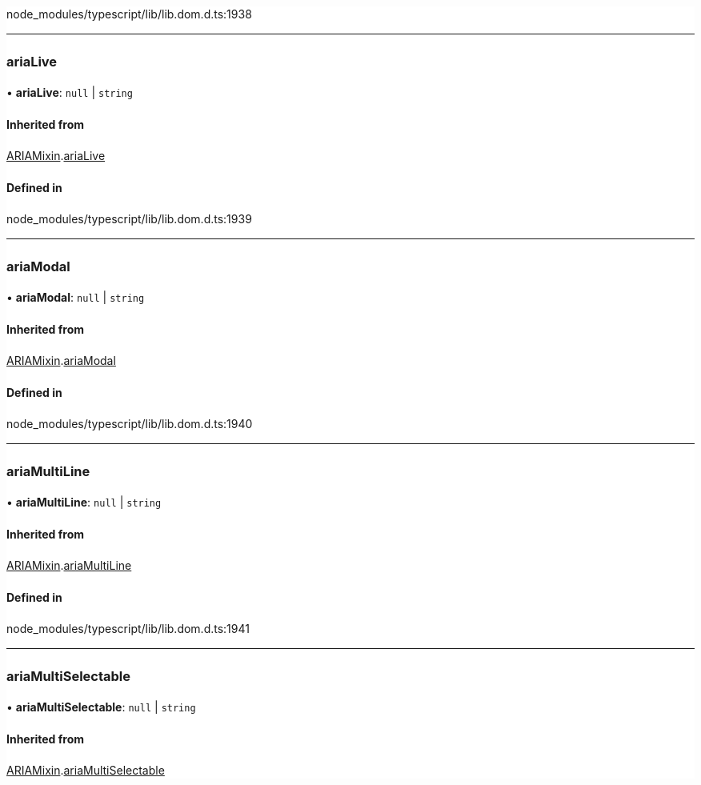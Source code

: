 node_modules/typescript/lib/lib.dom.d.ts:1938

___

### ariaLive

• **ariaLive**: ``null`` \| `string`

#### Inherited from

[ARIAMixin](main_module._internal_.ARIAMixin.md).[ariaLive](main_module._internal_.ARIAMixin.md#arialive)

#### Defined in

node_modules/typescript/lib/lib.dom.d.ts:1939

___

### ariaModal

• **ariaModal**: ``null`` \| `string`

#### Inherited from

[ARIAMixin](main_module._internal_.ARIAMixin.md).[ariaModal](main_module._internal_.ARIAMixin.md#ariamodal)

#### Defined in

node_modules/typescript/lib/lib.dom.d.ts:1940

___

### ariaMultiLine

• **ariaMultiLine**: ``null`` \| `string`

#### Inherited from

[ARIAMixin](main_module._internal_.ARIAMixin.md).[ariaMultiLine](main_module._internal_.ARIAMixin.md#ariamultiline)

#### Defined in

node_modules/typescript/lib/lib.dom.d.ts:1941

___

### ariaMultiSelectable

• **ariaMultiSelectable**: ``null`` \| `string`

#### Inherited from

[ARIAMixin](main_module._internal_.ARIAMixin.md).[ariaMultiSelectable](main_module._internal_.ARIAMixin.md#ariamultiselectable)
